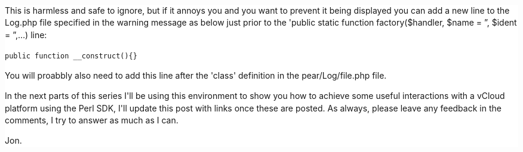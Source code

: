 This is harmless and safe to ignore, but if it annoys you and you want to prevent it being displayed you can add a new line to the Log.php file specified in the warning message as below just prior to the 'public static function factory($handler, $name = &#8221;, $ident = &#8221;,&#8230;) line:

`public function __construct(){}`

You will proabbly also need to add this line after the 'class' definition in the pear/Log/file.php file.

In the next parts of this series I'll be using this environment to show you how to achieve some useful interactions with a vCloud platform using the Perl SDK, I'll update this post with links once these are posted. As always, please leave any feedback in the comments, I try to answer as much as I can.

Jon.